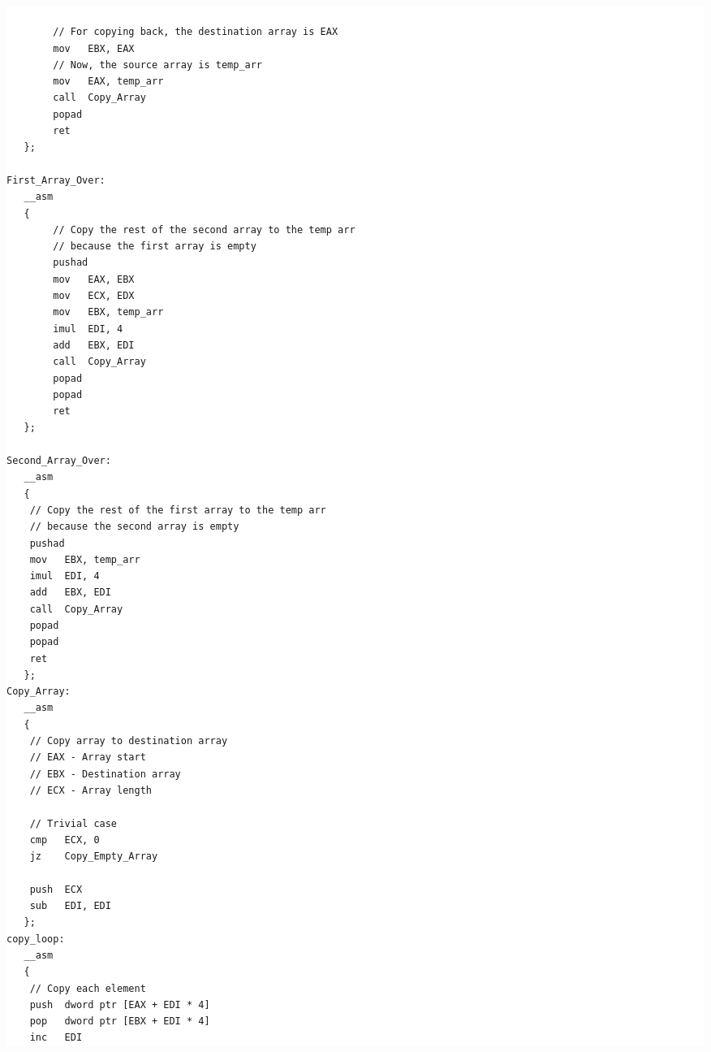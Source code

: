 ```

        // For copying back, the destination array is EAX
        mov   EBX, EAX
        // Now, the source array is temp_arr
        mov   EAX, temp_arr
        call  Copy_Array
        popad
        ret
   };

First_Array_Over:
   __asm
   {
        // Copy the rest of the second array to the temp arr
        // because the first array is empty
        pushad
        mov   EAX, EBX
        mov   ECX, EDX
        mov   EBX, temp_arr
        imul  EDI, 4
        add   EBX, EDI
        call  Copy_Array
        popad
        popad
        ret
   };

Second_Array_Over:
   __asm
   {
    // Copy the rest of the first array to the temp arr
    // because the second array is empty
    pushad
    mov   EBX, temp_arr
    imul  EDI, 4
    add   EBX, EDI
    call  Copy_Array
    popad
    popad
    ret
   }; 
Copy_Array:
   __asm
   {
    // Copy array to destination array
    // EAX - Array start
    // EBX - Destination array
    // ECX - Array length

    // Trivial case
    cmp   ECX, 0
    jz    Copy_Empty_Array

    push  ECX
    sub   EDI, EDI
   };
copy_loop:
   __asm
   {
    // Copy each element
    push  dword ptr [EAX + EDI * 4]
    pop   dword ptr [EBX + EDI * 4]
    inc   EDI
```
